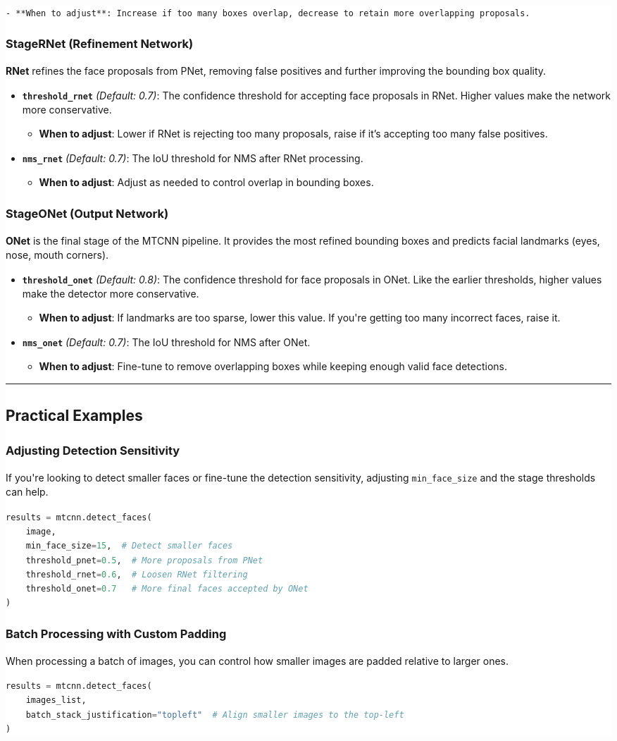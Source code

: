     - **When to adjust**: Increase if too many boxes overlap, decrease to retain more overlapping proposals.

### StageRNet (Refinement Network)

**RNet** refines the face proposals from PNet, removing false positives and further improving the bounding box quality.

- **`threshold_rnet`** *(Default: 0.7)*: The confidence threshold for accepting face proposals in RNet. Higher values make the network more conservative.
    - **When to adjust**: Lower if RNet is rejecting too many proposals, raise if it’s accepting too many false positives.

- **`nms_rnet`** *(Default: 0.7)*: The IoU threshold for NMS after RNet processing.
    - **When to adjust**: Adjust as needed to control overlap in bounding boxes.

### StageONet (Output Network)

**ONet** is the final stage of the MTCNN pipeline. It provides the most refined bounding boxes and predicts facial landmarks (eyes, nose, mouth corners).

- **`threshold_onet`** *(Default: 0.8)*: The confidence threshold for face proposals in ONet. Like the earlier thresholds, higher values make the detector more conservative.
    - **When to adjust**: If landmarks are too sparse, lower this value. If you're getting too many incorrect faces, raise it.

- **`nms_onet`** *(Default: 0.7)*: The IoU threshold for NMS after ONet.
    - **When to adjust**: Fine-tune to remove overlapping boxes while keeping enough valid face detections.

---

## Practical Examples

### Adjusting Detection Sensitivity

If you're looking to detect smaller faces or fine-tune the detection sensitivity, adjusting `min_face_size` and the stage thresholds can help.

```python
results = mtcnn.detect_faces(
    image,
    min_face_size=15,  # Detect smaller faces
    threshold_pnet=0.5,  # More proposals from PNet
    threshold_rnet=0.6,  # Loosen RNet filtering
    threshold_onet=0.7   # More final faces accepted by ONet
)
```

### Batch Processing with Custom Padding

When processing a batch of images, you can control how smaller images are padded relative to larger ones.

```python
results = mtcnn.detect_faces(
    images_list,
    batch_stack_justification="topleft"  # Align smaller images to the top-left
)
```
